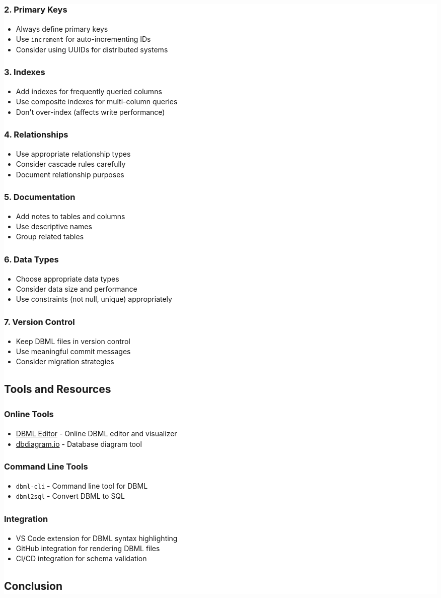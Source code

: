 ### 2. Primary Keys
- Always define primary keys
- Use `increment` for auto-incrementing IDs
- Consider using UUIDs for distributed systems

### 3. Indexes
- Add indexes for frequently queried columns
- Use composite indexes for multi-column queries
- Don't over-index (affects write performance)

### 4. Relationships
- Use appropriate relationship types
- Consider cascade rules carefully
- Document relationship purposes

### 5. Documentation
- Add notes to tables and columns
- Use descriptive names
- Group related tables

### 6. Data Types
- Choose appropriate data types
- Consider data size and performance
- Use constraints (not null, unique) appropriately

### 7. Version Control
- Keep DBML files in version control
- Use meaningful commit messages
- Consider migration strategies

## Tools and Resources

### Online Tools
- [DBML Editor](https://dbml.dbdiagram.io/home) - Online DBML editor and visualizer
- [dbdiagram.io](https://dbdiagram.io) - Database diagram tool

### Command Line Tools
- `dbml-cli` - Command line tool for DBML
- `dbml2sql` - Convert DBML to SQL

### Integration
- VS Code extension for DBML syntax highlighting
- GitHub integration for rendering DBML files
- CI/CD integration for schema validation

## Conclusion
